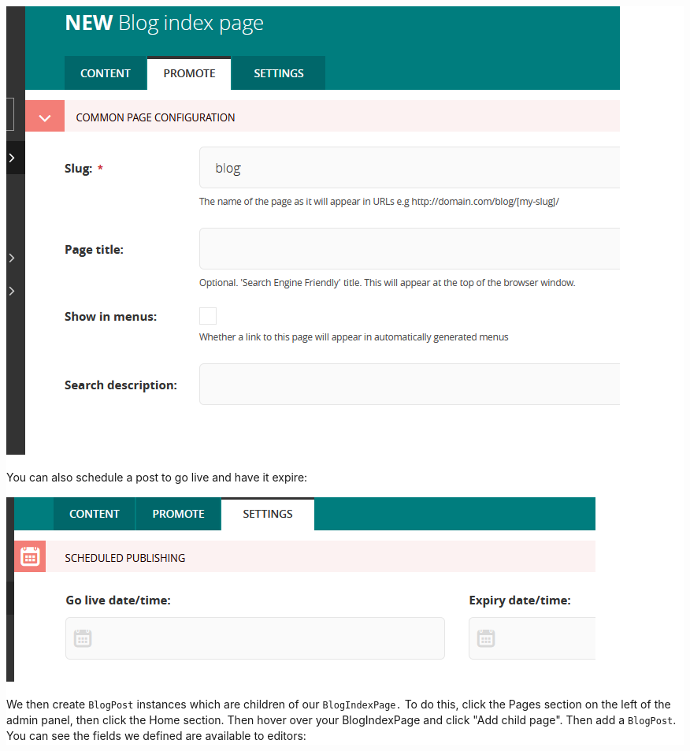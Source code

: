 ![image](images/promote.png "Adding slug")

You can also schedule a post to go live and have it expire:

![image](images/expire.png "Expire")

We then create `BlogPost` instances which are children of our `BlogIndexPage.` To do this, click the Pages section on the left of the admin panel, then click the Home section. Then hover over your BlogIndexPage and click "Add child page". Then add a `BlogPost`. You can see the fields we defined are available to editors:
